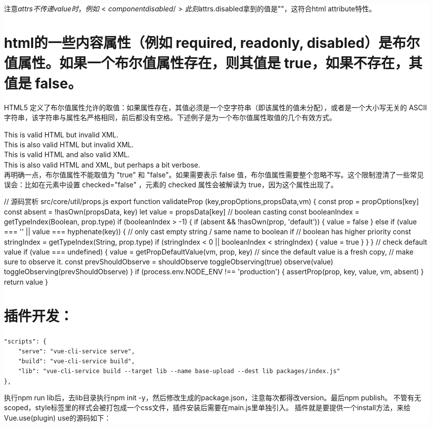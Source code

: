 注意$attrs不传递value时，例如<component disabled/> 此刻$attrs.disabled拿到的值是""，这符合html attribute特性。

# html的一些内容属性（例如 required, readonly, disabled）是布尔值属性。如果一个布尔值属性存在，则其值是 true，如果不存在，其值是  false。
HTML5 定义了布尔值属性允许的取值：如果属性存在，其值必须是一个空字符串（即该属性的值未分配），或者是一个大小写无关的 ASCII 字符串，该字符串与属性名严格相同，前后都没有空格。下述例子是为一个布尔值属性取值的几个有效方式。

<div itemscope> This is valid HTML but invalid XML. </div>
<div itemscope=itemscope> This is also valid HTML but invalid XML. </div>
<div itemscope=""> This is valid HTML and also valid XML. </div>
<div itemscope="itemscope"> This is also valid HTML and XML, but perhaps a bit verbose. </div>
再明确一点，布尔值属性不能取值为 "true" 和 "false"。如果需要表示 false 值，布尔值属性需要整个忽略不写。这个限制澄清了一些常见误会：比如在元素中设置 checked="false" ，元素的 checked 属性会被解读为 true，因为这个属性出现了。

// 源码赏析   src/core/util/props.js
export function validateProp (key,propOptions,propsData,vm) {
  const prop = propOptions[key]
  const absent = !hasOwn(propsData, key)
  let value = propsData[key]
  // boolean casting
  const booleanIndex = getTypeIndex(Boolean, prop.type)
  if (booleanIndex > -1) {
    if (absent && !hasOwn(prop, 'default')) {
      value = false
    } else if (value === '' || value === hyphenate(key)) {
      // only cast empty string / same name to boolean if
      // boolean has higher priority
      const stringIndex = getTypeIndex(String, prop.type)
      if (stringIndex < 0 || booleanIndex < stringIndex) {
        value = true
      }
    }
  }
  // check default value
  if (value === undefined) {
    value = getPropDefaultValue(vm, prop, key)
    // since the default value is a fresh copy,
    // make sure to observe it.
    const prevShouldObserve = shouldObserve
    toggleObserving(true)
    observe(value)
    toggleObserving(prevShouldObserve)
  }
  if (process.env.NODE_ENV !== 'production') {
    assertProp(prop, key, value, vm, absent)
  }
  return value
}


# 插件开发：
    "scripts": {
        "serve": "vue-cli-service serve",
        "build": "vue-cli-service build",
        "lib": "vue-cli-service build --target lib --name base-upload --dest lib packages/index.js"
    },
执行npm run lib后，去lib目录执行npm init -y，然后修改生成的package.json，注意每次都得改version。最后npm publish。
不管有无scoped，style标签里的样式会被打包成一个css文件，插件安装后需要在main.js里单独引入。
插件就是要提供一个install方法，来给Vue.use(plugin)
use的源码如下：
